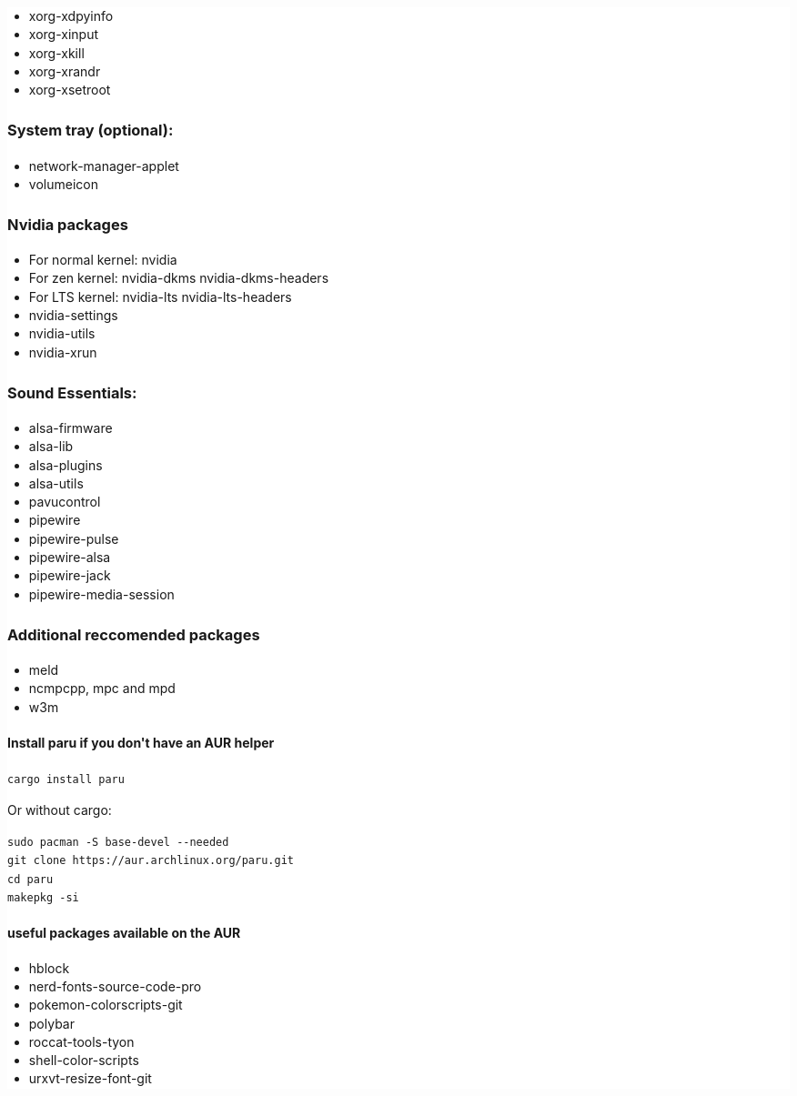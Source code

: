 - xorg-xdpyinfo
- xorg-xinput
- xorg-xkill
- xorg-xrandr
- xorg-xsetroot

### System tray (optional):
- network-manager-applet
- volumeicon

### Nvidia packages
- For normal kernel: nvidia
- For zen kernel: nvidia-dkms nvidia-dkms-headers
- For LTS kernel: nvidia-lts nvidia-lts-headers
- nvidia-settings
- nvidia-utils
- nvidia-xrun

### Sound Essentials:
- alsa-firmware
- alsa-lib
- alsa-plugins
- alsa-utils
- pavucontrol
- pipewire
- pipewire-pulse
- pipewire-alsa
- pipewire-jack
- pipewire-media-session

### Additional reccomended packages
- meld
- ncmpcpp, mpc and mpd
- w3m

#### Install paru if you don't have an AUR helper

```
cargo install paru
```
Or without cargo:
```
sudo pacman -S base-devel --needed
git clone https://aur.archlinux.org/paru.git
cd paru
makepkg -si
```

#### useful packages available on the AUR
- hblock
- nerd-fonts-source-code-pro
- pokemon-colorscripts-git
- polybar
- roccat-tools-tyon
- shell-color-scripts
- urxvt-resize-font-git
